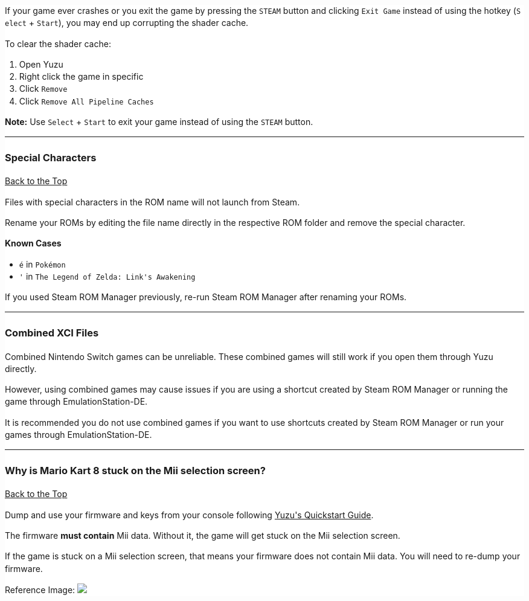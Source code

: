 If your game ever crashes or you exit the game by pressing the `STEAM` button and clicking `Exit Game` instead of using the hotkey (`Select` + `Start`), you may end up corrupting the shader cache.

To clear the shader cache:

1. Open Yuzu
2. Right click the game in specific
3. Click `Remove`
4. Click `Remove All Pipeline Caches`

**Note:** Use `Select` + `Start` to exit your game instead of using the `STEAM` button.

***

### Special Characters

[Back to the Top](#yuzu-table-of-contents)

Files with special characters in the ROM name will not launch from Steam.

Rename your ROMs by editing the file name directly in the respective ROM folder and remove the special character.

**Known Cases**

- `é` in `Pokémon`
- `'` in `The Legend of Zelda: Link's Awakening`

If you used Steam ROM Manager previously, re-run Steam ROM Manager after renaming your ROMs.

***

### Combined XCI Files

Combined Nintendo Switch games can be unreliable. These combined games will still work if you open them through Yuzu directly.

However, using combined games may cause issues if you are using a shortcut created by Steam ROM Manager or running the game through EmulationStation-DE.

It is recommended you do not use combined games if you want to use shortcuts created by Steam ROM Manager or run your games through EmulationStation-DE.

***

### Why is Mario Kart 8 stuck on the Mii selection screen?

[Back to the Top](#yuzu-table-of-contents)

Dump and use your firmware and keys from your console following [Yuzu's Quickstart Guide](https://yuzu-emu.org/help/quickstart/).

The firmware **must contain** Mii data. Without it, the game will get stuck on the Mii selection screen.

If the game is stuck on a Mii selection screen, that means your firmware does not contain Mii data. You will need to re-dump your firmware.

Reference Image: <img src="https://user-images.githubusercontent.com/108900299/229313988-00e1529b-636d-43bf-989b-49c44ba82a10.png" height="300">
